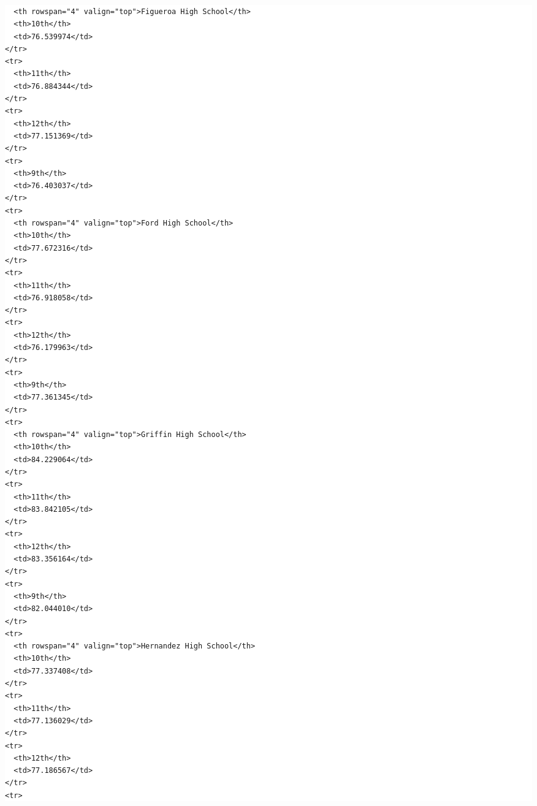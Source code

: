       <th rowspan="4" valign="top">Figueroa High School</th>
      <th>10th</th>
      <td>76.539974</td>
    </tr>
    <tr>
      <th>11th</th>
      <td>76.884344</td>
    </tr>
    <tr>
      <th>12th</th>
      <td>77.151369</td>
    </tr>
    <tr>
      <th>9th</th>
      <td>76.403037</td>
    </tr>
    <tr>
      <th rowspan="4" valign="top">Ford High School</th>
      <th>10th</th>
      <td>77.672316</td>
    </tr>
    <tr>
      <th>11th</th>
      <td>76.918058</td>
    </tr>
    <tr>
      <th>12th</th>
      <td>76.179963</td>
    </tr>
    <tr>
      <th>9th</th>
      <td>77.361345</td>
    </tr>
    <tr>
      <th rowspan="4" valign="top">Griffin High School</th>
      <th>10th</th>
      <td>84.229064</td>
    </tr>
    <tr>
      <th>11th</th>
      <td>83.842105</td>
    </tr>
    <tr>
      <th>12th</th>
      <td>83.356164</td>
    </tr>
    <tr>
      <th>9th</th>
      <td>82.044010</td>
    </tr>
    <tr>
      <th rowspan="4" valign="top">Hernandez High School</th>
      <th>10th</th>
      <td>77.337408</td>
    </tr>
    <tr>
      <th>11th</th>
      <td>77.136029</td>
    </tr>
    <tr>
      <th>12th</th>
      <td>77.186567</td>
    </tr>
    <tr>